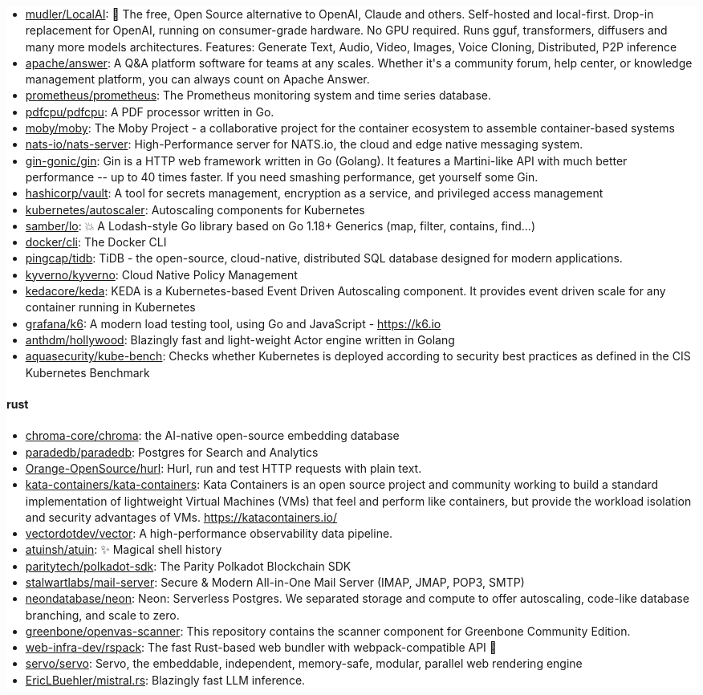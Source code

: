 * [mudler/LocalAI](https://github.com/mudler/LocalAI): 🤖 The free, Open Source alternative to OpenAI, Claude and others. Self-hosted and local-first. Drop-in replacement for OpenAI, running on consumer-grade hardware. No GPU required. Runs gguf, transformers, diffusers and many more models architectures. Features: Generate Text, Audio, Video, Images, Voice Cloning, Distributed, P2P inference
* [apache/answer](https://github.com/apache/answer): A Q&A platform software for teams at any scales. Whether it's a community forum, help center, or knowledge management platform, you can always count on Apache Answer.
* [prometheus/prometheus](https://github.com/prometheus/prometheus): The Prometheus monitoring system and time series database.
* [pdfcpu/pdfcpu](https://github.com/pdfcpu/pdfcpu): A PDF processor written in Go.
* [moby/moby](https://github.com/moby/moby): The Moby Project - a collaborative project for the container ecosystem to assemble container-based systems
* [nats-io/nats-server](https://github.com/nats-io/nats-server): High-Performance server for NATS.io, the cloud and edge native messaging system.
* [gin-gonic/gin](https://github.com/gin-gonic/gin): Gin is a HTTP web framework written in Go (Golang). It features a Martini-like API with much better performance -- up to 40 times faster. If you need smashing performance, get yourself some Gin.
* [hashicorp/vault](https://github.com/hashicorp/vault): A tool for secrets management, encryption as a service, and privileged access management
* [kubernetes/autoscaler](https://github.com/kubernetes/autoscaler): Autoscaling components for Kubernetes
* [samber/lo](https://github.com/samber/lo): 💥 A Lodash-style Go library based on Go 1.18+ Generics (map, filter, contains, find...)
* [docker/cli](https://github.com/docker/cli): The Docker CLI
* [pingcap/tidb](https://github.com/pingcap/tidb): TiDB - the open-source, cloud-native, distributed SQL database designed for modern applications.
* [kyverno/kyverno](https://github.com/kyverno/kyverno): Cloud Native Policy Management
* [kedacore/keda](https://github.com/kedacore/keda): KEDA is a Kubernetes-based Event Driven Autoscaling component. It provides event driven scale for any container running in Kubernetes
* [grafana/k6](https://github.com/grafana/k6): A modern load testing tool, using Go and JavaScript - https://k6.io
* [anthdm/hollywood](https://github.com/anthdm/hollywood): Blazingly fast and light-weight Actor engine written in Golang
* [aquasecurity/kube-bench](https://github.com/aquasecurity/kube-bench): Checks whether Kubernetes is deployed according to security best practices as defined in the CIS Kubernetes Benchmark

#### rust
* [chroma-core/chroma](https://github.com/chroma-core/chroma): the AI-native open-source embedding database
* [paradedb/paradedb](https://github.com/paradedb/paradedb): Postgres for Search and Analytics
* [Orange-OpenSource/hurl](https://github.com/Orange-OpenSource/hurl): Hurl, run and test HTTP requests with plain text.
* [kata-containers/kata-containers](https://github.com/kata-containers/kata-containers): Kata Containers is an open source project and community working to build a standard implementation of lightweight Virtual Machines (VMs) that feel and perform like containers, but provide the workload isolation and security advantages of VMs. https://katacontainers.io/
* [vectordotdev/vector](https://github.com/vectordotdev/vector): A high-performance observability data pipeline.
* [atuinsh/atuin](https://github.com/atuinsh/atuin): ✨ Magical shell history
* [paritytech/polkadot-sdk](https://github.com/paritytech/polkadot-sdk): The Parity Polkadot Blockchain SDK
* [stalwartlabs/mail-server](https://github.com/stalwartlabs/mail-server): Secure & Modern All-in-One Mail Server (IMAP, JMAP, POP3, SMTP)
* [neondatabase/neon](https://github.com/neondatabase/neon): Neon: Serverless Postgres. We separated storage and compute to offer autoscaling, code-like database branching, and scale to zero.
* [greenbone/openvas-scanner](https://github.com/greenbone/openvas-scanner): This repository contains the scanner component for Greenbone Community Edition.
* [web-infra-dev/rspack](https://github.com/web-infra-dev/rspack): The fast Rust-based web bundler with webpack-compatible API 🦀️
* [servo/servo](https://github.com/servo/servo): Servo, the embeddable, independent, memory-safe, modular, parallel web rendering engine
* [EricLBuehler/mistral.rs](https://github.com/EricLBuehler/mistral.rs): Blazingly fast LLM inference.